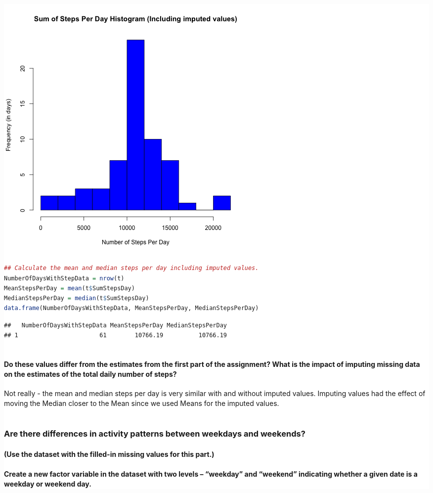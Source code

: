 ![plot of chunk unnamed-chunk-10](figure/unnamed-chunk-10-1.png) 

```r
## Calculate the mean and median steps per day including imputed values.
NumberOfDaysWithStepData = nrow(t)
MeanStepsPerDay = mean(t$SumStepsDay)
MedianStepsPerDay = median(t$SumStepsDay)
data.frame(NumberOfDaysWithStepData, MeanStepsPerDay, MedianStepsPerDay) 
```

```
##   NumberOfDaysWithStepData MeanStepsPerDay MedianStepsPerDay
## 1                       61        10766.19          10766.19
```

#
#### Do these values differ from the estimates from the first part of the assignment? What is the impact of imputing missing data on the estimates of the total daily number of steps?

Not really - the mean and median steps per day is very similar with and without imputed values. Imputing values had the effect of moving the Median closer to the Mean since we used Means for the imputed values.

#
### Are there differences in activity patterns between weekdays and weekends?
#### (Use the dataset with the filled-in missing values for this part.)
#### Create a new factor variable in the dataset with two levels – “weekday” and “weekend” indicating whether a given date is a weekday or weekend day.
